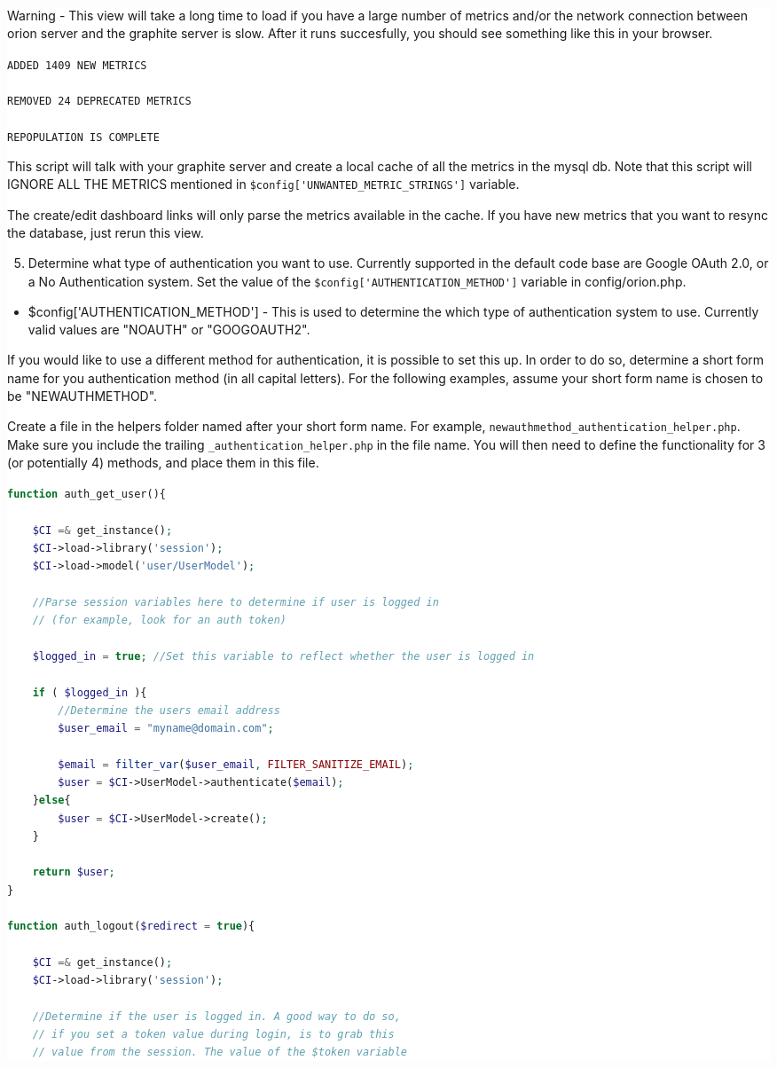 Warning - This view will take a long time to load if you have a large number of metrics and/or the network connection between orion server and the graphite server is slow. After it runs succesfully, you should see something like this in your browser. 
```
ADDED 1409 NEW METRICS

REMOVED 24 DEPRECATED METRICS

REPOPULATION IS COMPLETE
```

This script will talk with your graphite server and create a local cache of all the metrics in the mysql db. Note that this script will IGNORE ALL THE METRICS mentioned in `$config['UNWANTED_METRIC_STRINGS']` variable. 

The create/edit dashboard links will only parse the metrics available in the cache. If you have new metrics that you want to resync the database, just rerun this view.

5. Determine what type of authentication you want to use. Currently supported in the default code base are Google OAuth 2.0, or a No Authentication system. Set the value of the `$config['AUTHENTICATION_METHOD']` variable in config/orion.php.

+ $config['AUTHENTICATION_METHOD'] - This is used to determine the which type of authentication system to use. Currently valid values are "NOAUTH" or "GOOGOAUTH2".

If you would like to use a different method for authentication, it is possible to set this up. In order to do so, determine a short form name for you authentication method (in all capital letters). For the following examples, assume your short form name is chosen to be "NEWAUTHMETHOD".

Create a file in the helpers folder named after your short form name. For example, `newauthmethod_authentication_helper.php`. Make sure you include the trailing `_authentication_helper.php` in the file name. You will then need to define the functionality for 3 (or potentially 4) methods, and place them in this file.

```php
function auth_get_user(){
    
    $CI =& get_instance();
    $CI->load->library('session');
    $CI->load->model('user/UserModel');

    //Parse session variables here to determine if user is logged in 
    // (for example, look for an auth token)

    $logged_in = true; //Set this variable to reflect whether the user is logged in

    if ( $logged_in ){
        //Determine the users email address
        $user_email = "myname@domain.com"; 

        $email = filter_var($user_email, FILTER_SANITIZE_EMAIL);
        $user = $CI->UserModel->authenticate($email);
    }else{
        $user = $CI->UserModel->create();
    }

    return $user;
}

function auth_logout($redirect = true){

    $CI =& get_instance();
    $CI->load->library('session');

    //Determine if the user is logged in. A good way to do so,
    // if you set a token value during login, is to grab this
    // value from the session. The value of the $token variable
```